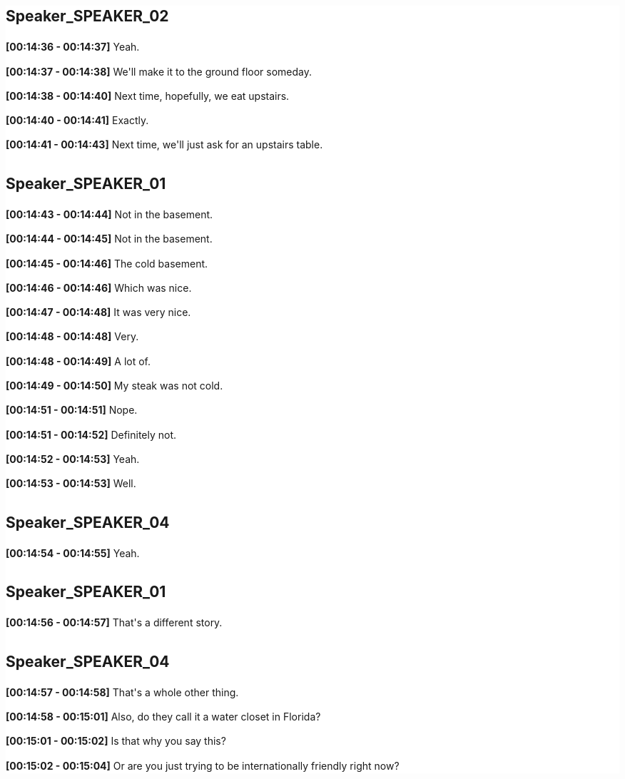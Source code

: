 
## Speaker_SPEAKER_02

**[00:14:36 - 00:14:37]** Yeah.

**[00:14:37 - 00:14:38]** We'll make it to the ground floor someday.

**[00:14:38 - 00:14:40]** Next time, hopefully, we eat upstairs.

**[00:14:40 - 00:14:41]** Exactly.

**[00:14:41 - 00:14:43]** Next time, we'll just ask for an upstairs table.


## Speaker_SPEAKER_01

**[00:14:43 - 00:14:44]** Not in the basement.

**[00:14:44 - 00:14:45]** Not in the basement.

**[00:14:45 - 00:14:46]** The cold basement.

**[00:14:46 - 00:14:46]** Which was nice.

**[00:14:47 - 00:14:48]** It was very nice.

**[00:14:48 - 00:14:48]** Very.

**[00:14:48 - 00:14:49]** A lot of.

**[00:14:49 - 00:14:50]** My steak was not cold.

**[00:14:51 - 00:14:51]** Nope.

**[00:14:51 - 00:14:52]** Definitely not.

**[00:14:52 - 00:14:53]** Yeah.

**[00:14:53 - 00:14:53]** Well.


## Speaker_SPEAKER_04

**[00:14:54 - 00:14:55]** Yeah.


## Speaker_SPEAKER_01

**[00:14:56 - 00:14:57]** That's a different story.


## Speaker_SPEAKER_04

**[00:14:57 - 00:14:58]** That's a whole other thing.

**[00:14:58 - 00:15:01]** Also, do they call it a water closet in Florida?

**[00:15:01 - 00:15:02]** Is that why you say this?

**[00:15:02 - 00:15:04]** Or are you just trying to be internationally friendly right now?
